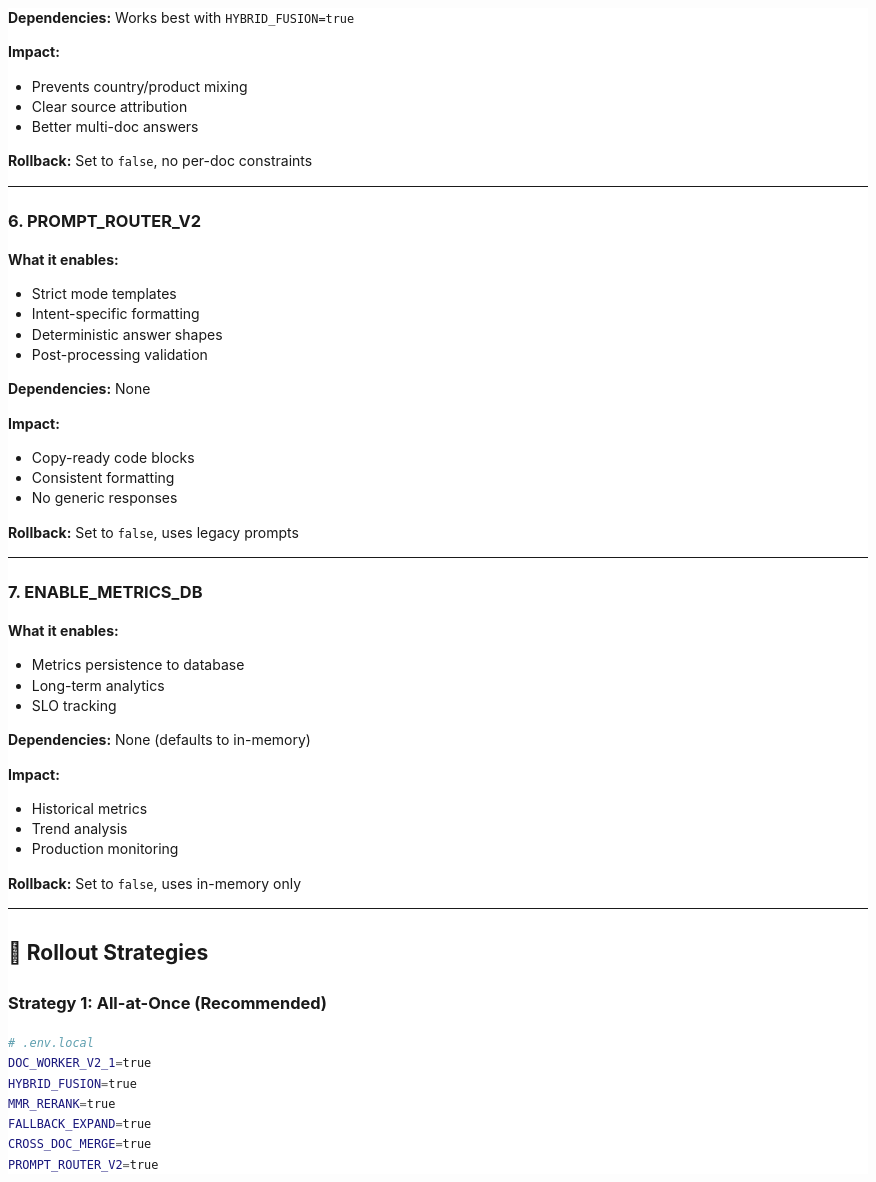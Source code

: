 **Dependencies:** Works best with `HYBRID_FUSION=true`

**Impact:**
- Prevents country/product mixing
- Clear source attribution
- Better multi-doc answers

**Rollback:** Set to `false`, no per-doc constraints

---

### **6. PROMPT_ROUTER_V2**
**What it enables:**
- Strict mode templates
- Intent-specific formatting
- Deterministic answer shapes
- Post-processing validation

**Dependencies:** None

**Impact:**
- Copy-ready code blocks
- Consistent formatting
- No generic responses

**Rollback:** Set to `false`, uses legacy prompts

---

### **7. ENABLE_METRICS_DB**
**What it enables:**
- Metrics persistence to database
- Long-term analytics
- SLO tracking

**Dependencies:** None (defaults to in-memory)

**Impact:**
- Historical metrics
- Trend analysis
- Production monitoring

**Rollback:** Set to `false`, uses in-memory only

---

## 🚀 Rollout Strategies

### **Strategy 1: All-at-Once (Recommended)**
```bash
# .env.local
DOC_WORKER_V2_1=true
HYBRID_FUSION=true
MMR_RERANK=true
FALLBACK_EXPAND=true
CROSS_DOC_MERGE=true
PROMPT_ROUTER_V2=true
```
